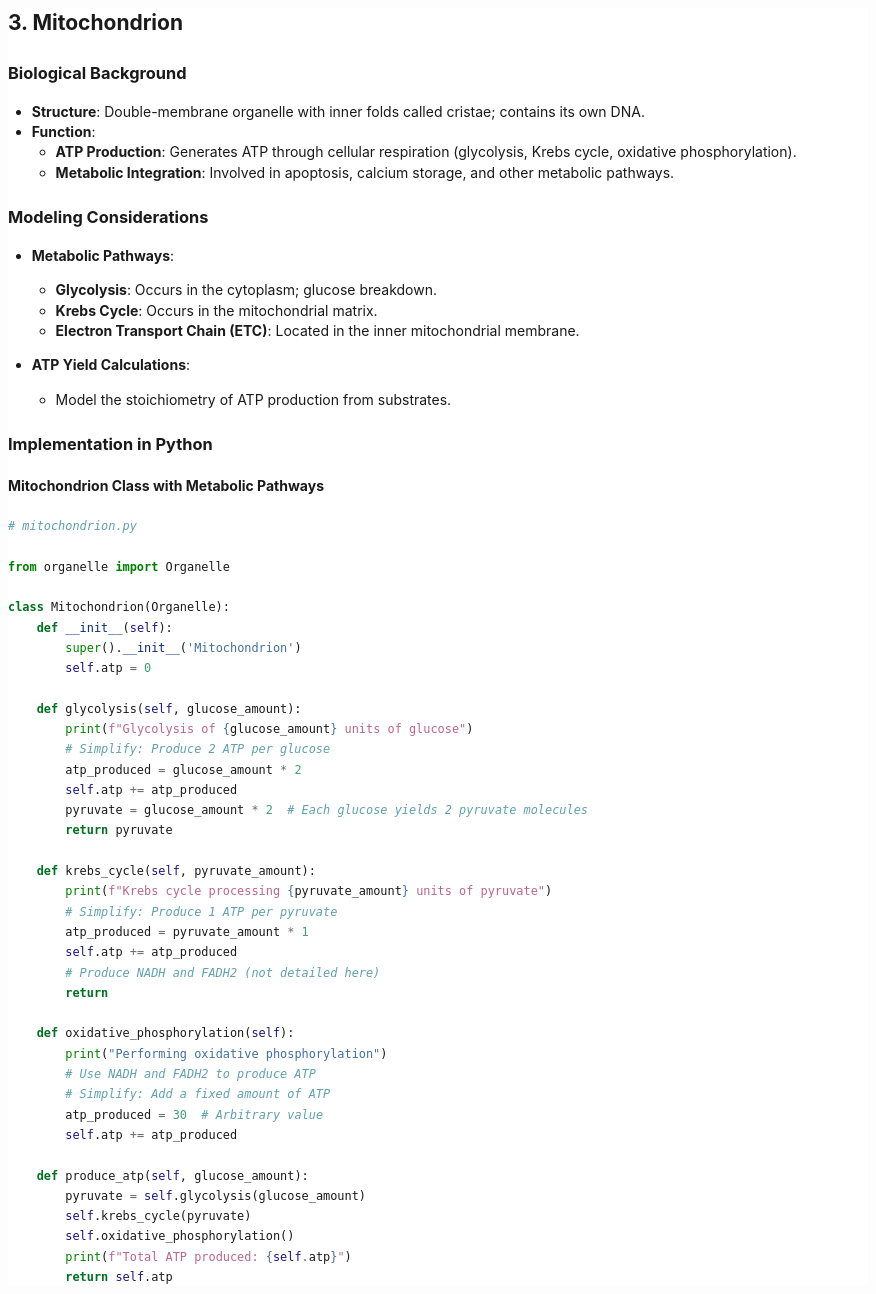 
## **3. Mitochondrion**

### **Biological Background**

- **Structure**: Double-membrane organelle with inner folds called cristae; contains its own DNA.
- **Function**:
  - **ATP Production**: Generates ATP through cellular respiration (glycolysis, Krebs cycle, oxidative phosphorylation).
  - **Metabolic Integration**: Involved in apoptosis, calcium storage, and other metabolic pathways.

### **Modeling Considerations**

- **Metabolic Pathways**:
  - **Glycolysis**: Occurs in the cytoplasm; glucose breakdown.
  - **Krebs Cycle**: Occurs in the mitochondrial matrix.
  - **Electron Transport Chain (ETC)**: Located in the inner mitochondrial membrane.

- **ATP Yield Calculations**:
  - Model the stoichiometry of ATP production from substrates.

### **Implementation in Python**

#### **Mitochondrion Class with Metabolic Pathways**

```python
# mitochondrion.py

from organelle import Organelle

class Mitochondrion(Organelle):
    def __init__(self):
        super().__init__('Mitochondrion')
        self.atp = 0

    def glycolysis(self, glucose_amount):
        print(f"Glycolysis of {glucose_amount} units of glucose")
        # Simplify: Produce 2 ATP per glucose
        atp_produced = glucose_amount * 2
        self.atp += atp_produced
        pyruvate = glucose_amount * 2  # Each glucose yields 2 pyruvate molecules
        return pyruvate

    def krebs_cycle(self, pyruvate_amount):
        print(f"Krebs cycle processing {pyruvate_amount} units of pyruvate")
        # Simplify: Produce 1 ATP per pyruvate
        atp_produced = pyruvate_amount * 1
        self.atp += atp_produced
        # Produce NADH and FADH2 (not detailed here)
        return

    def oxidative_phosphorylation(self):
        print("Performing oxidative phosphorylation")
        # Use NADH and FADH2 to produce ATP
        # Simplify: Add a fixed amount of ATP
        atp_produced = 30  # Arbitrary value
        self.atp += atp_produced

    def produce_atp(self, glucose_amount):
        pyruvate = self.glycolysis(glucose_amount)
        self.krebs_cycle(pyruvate)
        self.oxidative_phosphorylation()
        print(f"Total ATP produced: {self.atp}")
        return self.atp
```